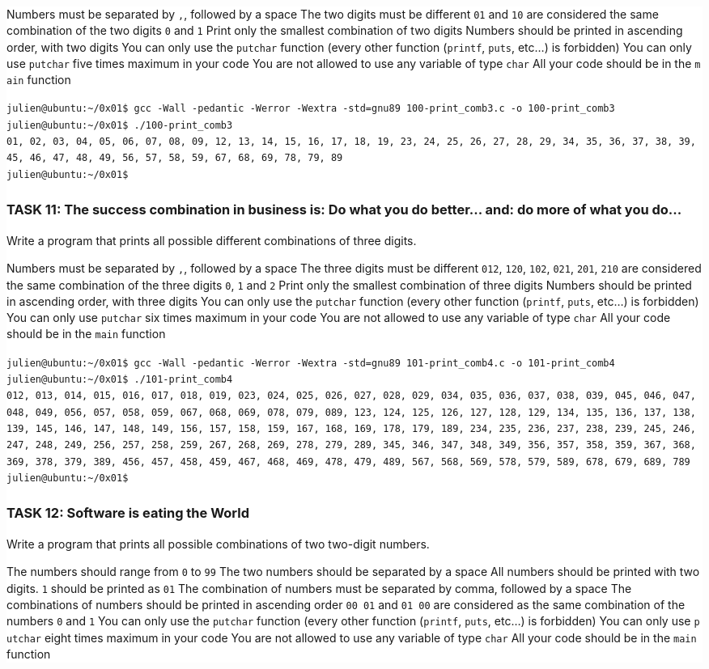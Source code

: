 Numbers must be separated by `,`, followed by a space
The two digits must be different
`01` and `10` are considered the same combination of the two digits `0` and `1`
Print only the smallest combination of two digits
Numbers should be printed in ascending order, with two digits
You can only use the `putchar` function (every other function (`printf`, `puts`, etc…) is forbidden)
You can only use `putchar` five times maximum in your code
You are not allowed to use any variable of type `char`
All your code should be in the `main` function

```example
julien@ubuntu:~/0x01$ gcc -Wall -pedantic -Werror -Wextra -std=gnu89 100-print_comb3.c -o 100-print_comb3
julien@ubuntu:~/0x01$ ./100-print_comb3
01, 02, 03, 04, 05, 06, 07, 08, 09, 12, 13, 14, 15, 16, 17, 18, 19, 23, 24, 25, 26, 27, 28, 29, 34, 35, 36, 37, 38, 39, 45, 46, 47, 48, 49, 56, 57, 58, 59, 67, 68, 69, 78, 79, 89
julien@ubuntu:~/0x01$
```

### TASK 11: The success combination in business is: Do what you do better... and: do more of what you do...
Write a program that prints all possible different combinations of three digits.

Numbers must be separated by `,`, followed by a space
The three digits must be different
`012`, `120`, `102`, `021`, `201`, `210` are considered the same combination of the three digits `0`, `1` and `2`
Print only the smallest combination of three digits
Numbers should be printed in ascending order, with three digits
You can only use the `putchar` function (every other function (`printf`, `puts`, etc…) is forbidden)
You can only use `putchar` six times maximum in your code
You are not allowed to use any variable of type `char`
All your code should be in the `main` function

```example
julien@ubuntu:~/0x01$ gcc -Wall -pedantic -Werror -Wextra -std=gnu89 101-print_comb4.c -o 101-print_comb4
julien@ubuntu:~/0x01$ ./101-print_comb4
012, 013, 014, 015, 016, 017, 018, 019, 023, 024, 025, 026, 027, 028, 029, 034, 035, 036, 037, 038, 039, 045, 046, 047, 048, 049, 056, 057, 058, 059, 067, 068, 069, 078, 079, 089, 123, 124, 125, 126, 127, 128, 129, 134, 135, 136, 137, 138, 139, 145, 146, 147, 148, 149, 156, 157, 158, 159, 167, 168, 169, 178, 179, 189, 234, 235, 236, 237, 238, 239, 245, 246, 247, 248, 249, 256, 257, 258, 259, 267, 268, 269, 278, 279, 289, 345, 346, 347, 348, 349, 356, 357, 358, 359, 367, 368, 369, 378, 379, 389, 456, 457, 458, 459, 467, 468, 469, 478, 479, 489, 567, 568, 569, 578, 579, 589, 678, 679, 689, 789
julien@ubuntu:~/0x01$
```

### TASK 12: Software is eating the World
Write a program that prints all possible combinations of two two-digit numbers.

The numbers should range from `0` to `99`
The two numbers should be separated by a space
All numbers should be printed with two digits. `1` should be printed as `01`
The combination of numbers must be separated by comma, followed by a space
The combinations of numbers should be printed in ascending order
`00 01` and `01 00` are considered as the same combination of the numbers `0` and `1`
You can only use the `putchar` function (every other function (`printf`, `puts`, etc…) is forbidden)
You can only use `putchar` eight times maximum in your code
You are not allowed to use any variable of type `char`
All your code should be in the `main` function
